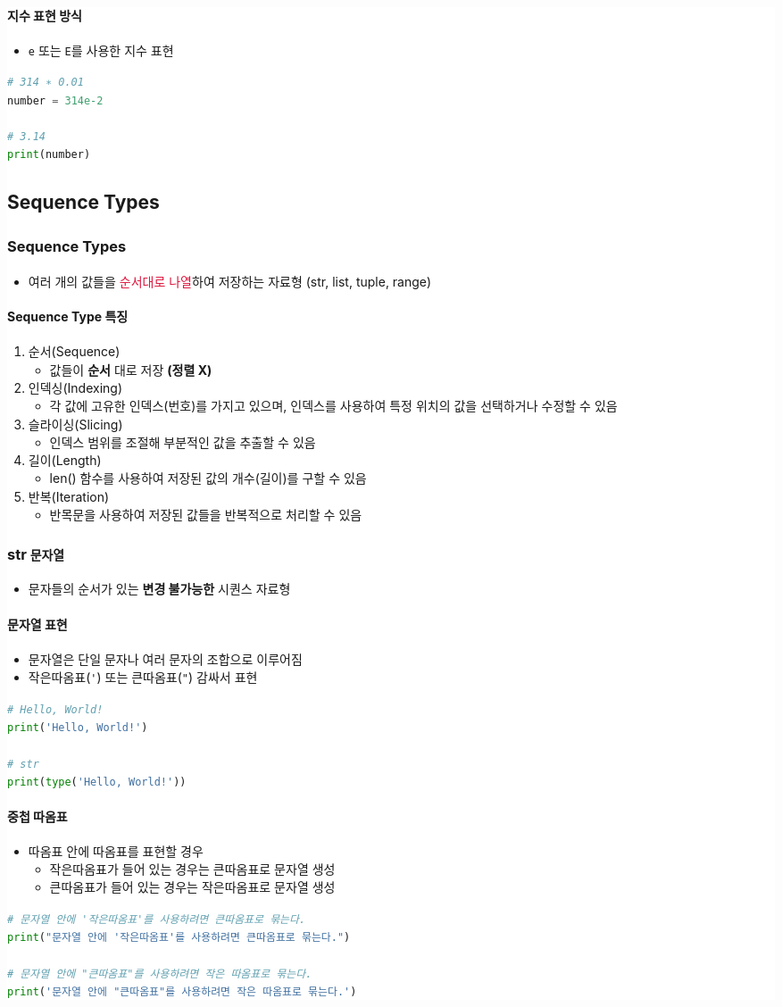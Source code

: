 #### 지수 표현 방식
- `e` 또는 `E`를 사용한 지수 표현

```python 
# 314 ∗ 0.01
number = 314e-2

# 3.14
print(number)
```

## Sequence Types
### Sequence Types
- 여러 개의 값들을 <span style='color:crimson;'>순서대로 나열</span>하여 저장하는 자료형
(str, list, tuple, range)

#### Sequence Type 특징
1. 순서(Sequence)
    - 값들이 **순서** 대로 저장 **(정렬 X)**
2. 인덱싱(Indexing)
    - 각 값에 고유한 인덱스(번호)를 가지고 있으며, 인덱스를 사용하여 특정 위치의 값을 선택하거나 수정할 수 있음
3. 슬라이싱(Slicing)
    - 인덱스 범위를 조절해 부분적인 값을 추출할 수 있음
4. 길이(Length)
    - len() 함수를 사용하여 저장된 값의 개수(길이)를 구할 수 있음
5. 반복(Iteration)
    - 반목문을 사용하여 저장된 값들을 반복적으로 처리할 수 있음

### str `문자열` 
- 문자들의 순서가 있는 **변경 불가능한** 시퀀스 자료형

#### 문자열 표현
- 문자열은 단일 문자나 여러 문자의 조합으로 이루어짐 
- 작은따옴표(`'`) 또는 큰따옴표(`"`) 감싸서 표현

```python
# Hello, World!
print('Hello, World!') 

# str
print(type('Hello, World!')) 
```

#### 중첩 따옴표
- 따옴표 안에 따옴표를 표현할 경우 
    - 작은따옴표가 들어 있는 경우는 큰따옴표로 문자열 생성
    - 큰따옴표가 들어 있는 경우는 작은따옴표로 문자열 생성
```python
# 문자열 안에 '작은따옴표'를 사용하려면 큰따옴표로 묶는다.
print("문자열 안에 '작은따옴표'를 사용하려면 큰따옴표로 묶는다.")

# 문자열 안에 "큰따옴표"를 사용하려면 작은 따옴표로 묶는다.
print('문자열 안에 "큰따옴표"를 사용하려면 작은 따옴표로 묶는다.')
```
